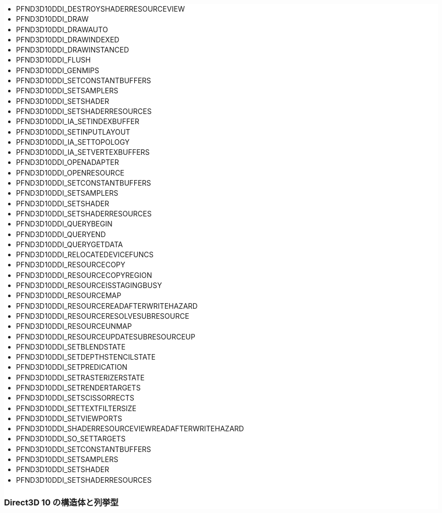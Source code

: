 * PFND3D10DDI_DESTROYSHADERRESOURCEVIEW
* PFND3D10DDI_DRAW
* PFND3D10DDI_DRAWAUTO
* PFND3D10DDI_DRAWINDEXED
* PFND3D10DDI_DRAWINSTANCED
* PFND3D10DDI_FLUSH
* PFND3D10DDI_GENMIPS
* PFND3D10DDI_SETCONSTANTBUFFERS
* PFND3D10DDI_SETSAMPLERS
* PFND3D10DDI_SETSHADER
* PFND3D10DDI_SETSHADERRESOURCES
* PFND3D10DDI_IA_SETINDEXBUFFER
* PFND3D10DDI_SETINPUTLAYOUT
* PFND3D10DDI_IA_SETTOPOLOGY
* PFND3D10DDI_IA_SETVERTEXBUFFERS
* PFND3D10DDI_OPENADAPTER
* PFND3D10DDI_OPENRESOURCE
* PFND3D10DDI_SETCONSTANTBUFFERS
* PFND3D10DDI_SETSAMPLERS
* PFND3D10DDI_SETSHADER
* PFND3D10DDI_SETSHADERRESOURCES
* PFND3D10DDI_QUERYBEGIN
* PFND3D10DDI_QUERYEND
* PFND3D10DDI_QUERYGETDATA
* PFND3D10DDI_RELOCATEDEVICEFUNCS
* PFND3D10DDI_RESOURCECOPY
* PFND3D10DDI_RESOURCECOPYREGION
* PFND3D10DDI_RESOURCEISSTAGINGBUSY
* PFND3D10DDI_RESOURCEMAP
* PFND3D10DDI_RESOURCEREADAFTERWRITEHAZARD
* PFND3D10DDI_RESOURCERESOLVESUBRESOURCE
* PFND3D10DDI_RESOURCEUNMAP
* PFND3D10DDI_RESOURCEUPDATESUBRESOURCEUP
* PFND3D10DDI_SETBLENDSTATE
* PFND3D10DDI_SETDEPTHSTENCILSTATE
* PFND3D10DDI_SETPREDICATION
* PFND3D10DDI_SETRASTERIZERSTATE
* PFND3D10DDI_SETRENDERTARGETS
* PFND3D10DDI_SETSCISSORRECTS
* PFND3D10DDI_SETTEXTFILTERSIZE
* PFND3D10DDI_SETVIEWPORTS
* PFND3D10DDI_SHADERRESOURCEVIEWREADAFTERWRITEHAZARD
* PFND3D10DDI_SO_SETTARGETS
* PFND3D10DDI_SETCONSTANTBUFFERS
* PFND3D10DDI_SETSAMPLERS
* PFND3D10DDI_SETSHADER
* PFND3D10DDI_SETSHADERRESOURCES

### <a name="direct3d-10-structures-and-enumerations"></a>Direct3D 10 の構造体と列挙型
